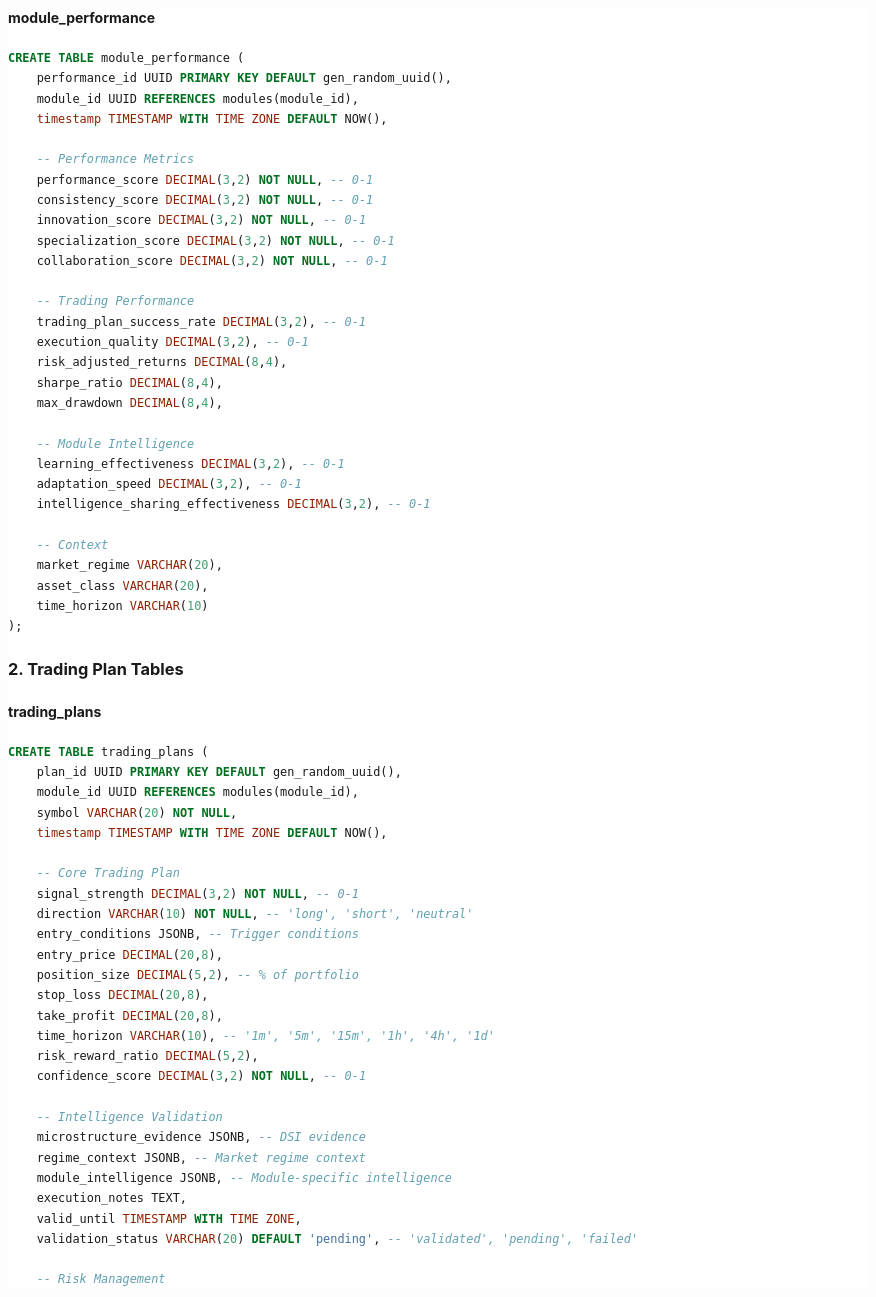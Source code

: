 #### **module_performance**
```sql
CREATE TABLE module_performance (
    performance_id UUID PRIMARY KEY DEFAULT gen_random_uuid(),
    module_id UUID REFERENCES modules(module_id),
    timestamp TIMESTAMP WITH TIME ZONE DEFAULT NOW(),
    
    -- Performance Metrics
    performance_score DECIMAL(3,2) NOT NULL, -- 0-1
    consistency_score DECIMAL(3,2) NOT NULL, -- 0-1
    innovation_score DECIMAL(3,2) NOT NULL, -- 0-1
    specialization_score DECIMAL(3,2) NOT NULL, -- 0-1
    collaboration_score DECIMAL(3,2) NOT NULL, -- 0-1
    
    -- Trading Performance
    trading_plan_success_rate DECIMAL(3,2), -- 0-1
    execution_quality DECIMAL(3,2), -- 0-1
    risk_adjusted_returns DECIMAL(8,4),
    sharpe_ratio DECIMAL(8,4),
    max_drawdown DECIMAL(8,4),
    
    -- Module Intelligence
    learning_effectiveness DECIMAL(3,2), -- 0-1
    adaptation_speed DECIMAL(3,2), -- 0-1
    intelligence_sharing_effectiveness DECIMAL(3,2), -- 0-1
    
    -- Context
    market_regime VARCHAR(20),
    asset_class VARCHAR(20),
    time_horizon VARCHAR(10)
);
```

### **2. Trading Plan Tables**

#### **trading_plans**
```sql
CREATE TABLE trading_plans (
    plan_id UUID PRIMARY KEY DEFAULT gen_random_uuid(),
    module_id UUID REFERENCES modules(module_id),
    symbol VARCHAR(20) NOT NULL,
    timestamp TIMESTAMP WITH TIME ZONE DEFAULT NOW(),
    
    -- Core Trading Plan
    signal_strength DECIMAL(3,2) NOT NULL, -- 0-1
    direction VARCHAR(10) NOT NULL, -- 'long', 'short', 'neutral'
    entry_conditions JSONB, -- Trigger conditions
    entry_price DECIMAL(20,8),
    position_size DECIMAL(5,2), -- % of portfolio
    stop_loss DECIMAL(20,8),
    take_profit DECIMAL(20,8),
    time_horizon VARCHAR(10), -- '1m', '5m', '15m', '1h', '4h', '1d'
    risk_reward_ratio DECIMAL(5,2),
    confidence_score DECIMAL(3,2) NOT NULL, -- 0-1
    
    -- Intelligence Validation
    microstructure_evidence JSONB, -- DSI evidence
    regime_context JSONB, -- Market regime context
    module_intelligence JSONB, -- Module-specific intelligence
    execution_notes TEXT,
    valid_until TIMESTAMP WITH TIME ZONE,
    validation_status VARCHAR(20) DEFAULT 'pending', -- 'validated', 'pending', 'failed'
    
    -- Risk Management
```